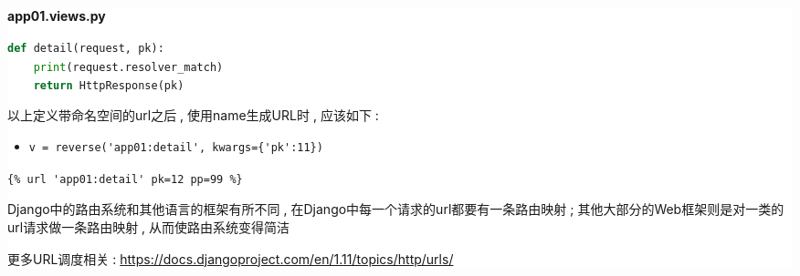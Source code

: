 **app01.views.py**

```python
def detail(request, pk):
    print(request.resolver_match)
    return HttpResponse(pk)
```

以上定义带命名空间的url之后 , 使用name生成URL时 , 应该如下 : 

- `v = reverse('app01:detail', kwargs={'pk':11})` 

```html
{% url 'app01:detail' pk=12 pp=99 %}
```

Django中的路由系统和其他语言的框架有所不同 , 在Django中每一个请求的url都要有一条路由映射 ; 其他大部分的Web框架则是对一类的url请求做一条路由映射 , 从而使路由系统变得简洁

更多URL调度相关 : https://docs.djangoproject.com/en/1.11/topics/http/urls/
